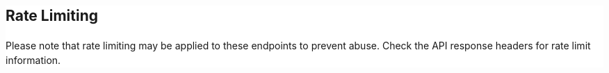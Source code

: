 
## Rate Limiting

Please note that rate limiting may be applied to these endpoints to prevent abuse. Check the API response headers for rate limit information.